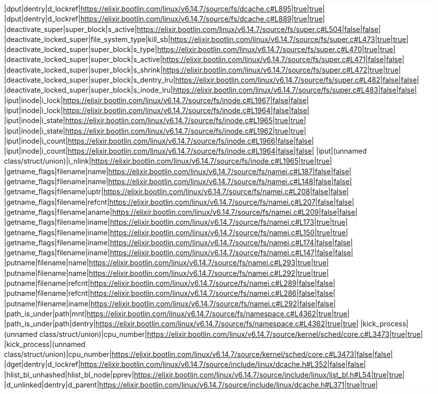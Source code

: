 |dput|dentry|d_lockref|https://elixir.bootlin.com/linux/v6.14.7/source/fs/dcache.c#L895|true|true|
|dput|dentry|d_lockref|https://elixir.bootlin.com/linux/v6.14.7/source/fs/dcache.c#L889|true|true|
|deactivate_super|super_block|s_active|https://elixir.bootlin.com/linux/v6.14.7/source/fs/super.c#L504|false|false|
|deactivate_locked_super|file_system_type|kill_sb|https://elixir.bootlin.com/linux/v6.14.7/source/fs/super.c#L473|true|true|
|deactivate_locked_super|super_block|s_type|https://elixir.bootlin.com/linux/v6.14.7/source/fs/super.c#L470|true|true|
|deactivate_locked_super|super_block|s_active|https://elixir.bootlin.com/linux/v6.14.7/source/fs/super.c#L471|false|false|
|deactivate_locked_super|super_block|s_shrink|https://elixir.bootlin.com/linux/v6.14.7/source/fs/super.c#L472|true|true|
|deactivate_locked_super|super_block|s_dentry_lru|https://elixir.bootlin.com/linux/v6.14.7/source/fs/super.c#L482|false|false|
|deactivate_locked_super|super_block|s_inode_lru|https://elixir.bootlin.com/linux/v6.14.7/source/fs/super.c#L483|false|false|
|iput|inode|i_lock|https://elixir.bootlin.com/linux/v6.14.7/source/fs/inode.c#L1967|false|false|
|iput|inode|i_lock|https://elixir.bootlin.com/linux/v6.14.7/source/fs/inode.c#L1964|false|false|
|iput|inode|i_state|https://elixir.bootlin.com/linux/v6.14.7/source/fs/inode.c#L1965|true|true|
|iput|inode|i_state|https://elixir.bootlin.com/linux/v6.14.7/source/fs/inode.c#L1962|true|true|
|iput|inode|i_count|https://elixir.bootlin.com/linux/v6.14.7/source/fs/inode.c#L1966|false|false|
|iput|inode|i_count|https://elixir.bootlin.com/linux/v6.14.7/source/fs/inode.c#L1964|false|false|
|iput|(unnamed class/struct/union)|i_nlink|https://elixir.bootlin.com/linux/v6.14.7/source/fs/inode.c#L1965|true|true|
|getname_flags|filename|name|https://elixir.bootlin.com/linux/v6.14.7/source/fs/namei.c#L187|false|false|
|getname_flags|filename|name|https://elixir.bootlin.com/linux/v6.14.7/source/fs/namei.c#L148|false|false|
|getname_flags|filename|uptr|https://elixir.bootlin.com/linux/v6.14.7/source/fs/namei.c#L208|false|false|
|getname_flags|filename|refcnt|https://elixir.bootlin.com/linux/v6.14.7/source/fs/namei.c#L207|false|false|
|getname_flags|filename|aname|https://elixir.bootlin.com/linux/v6.14.7/source/fs/namei.c#L209|false|false|
|getname_flags|filename|iname|https://elixir.bootlin.com/linux/v6.14.7/source/fs/namei.c#L173|true|true|
|getname_flags|filename|iname|https://elixir.bootlin.com/linux/v6.14.7/source/fs/namei.c#L150|true|true|
|getname_flags|filename|iname|https://elixir.bootlin.com/linux/v6.14.7/source/fs/namei.c#L174|false|false|
|getname_flags|filename|iname|https://elixir.bootlin.com/linux/v6.14.7/source/fs/namei.c#L147|false|false|
|putname|filename|name|https://elixir.bootlin.com/linux/v6.14.7/source/fs/namei.c#L293|true|true|
|putname|filename|name|https://elixir.bootlin.com/linux/v6.14.7/source/fs/namei.c#L292|true|true|
|putname|filename|refcnt|https://elixir.bootlin.com/linux/v6.14.7/source/fs/namei.c#L289|false|false|
|putname|filename|refcnt|https://elixir.bootlin.com/linux/v6.14.7/source/fs/namei.c#L286|false|false|
|putname|filename|iname|https://elixir.bootlin.com/linux/v6.14.7/source/fs/namei.c#L292|false|false|
|path_is_under|path|mnt|https://elixir.bootlin.com/linux/v6.14.7/source/fs/namespace.c#L4362|true|true|
|path_is_under|path|dentry|https://elixir.bootlin.com/linux/v6.14.7/source/fs/namespace.c#L4362|true|true|
|kick_process|(unnamed class/struct/union)|cpu_number|https://elixir.bootlin.com/linux/v6.14.7/source/kernel/sched/core.c#L3473|true|true|
|kick_process|(unnamed class/struct/union)|cpu_number|https://elixir.bootlin.com/linux/v6.14.7/source/kernel/sched/core.c#L3473|false|false|
|dget|dentry|d_lockref|https://elixir.bootlin.com/linux/v6.14.7/source/include/linux/dcache.h#L352|false|false|
|hlist_bl_unhashed|hlist_bl_node|pprev|https://elixir.bootlin.com/linux/v6.14.7/source/include/linux/list_bl.h#L54|true|true|
|d_unlinked|dentry|d_parent|https://elixir.bootlin.com/linux/v6.14.7/source/include/linux/dcache.h#L371|true|true|